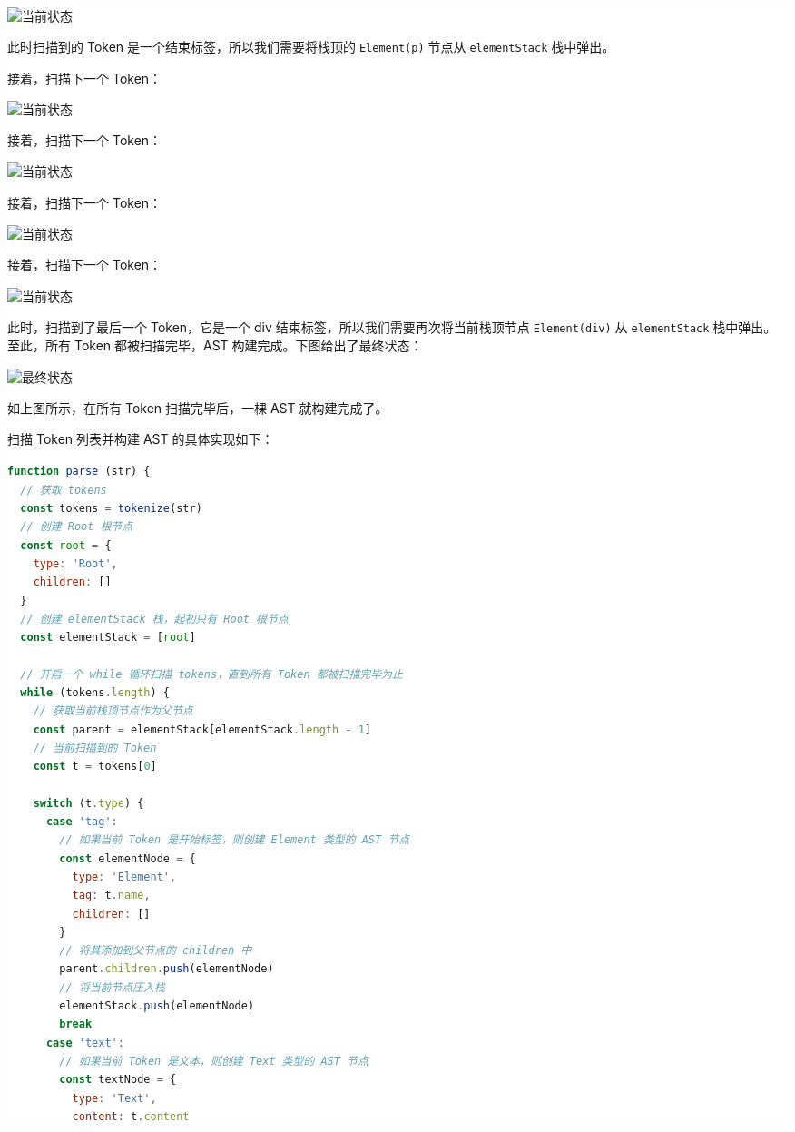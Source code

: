 ![当前状态](E:\www\笔记\VueJS-design-and-implementation\imgs\编译器核心\15.png)

此时扫描到的 Token 是一个结束标签，所以我们需要将栈顶的 `Element(p)` 节点从 `elementStack` 栈中弹出。

接着，扫描下一个 Token：

![当前状态](E:\www\笔记\VueJS-design-and-implementation\imgs\编译器核心\16.png)

接着，扫描下一个 Token：

![当前状态](E:\www\笔记\VueJS-design-and-implementation\imgs\编译器核心\17.png)

接着，扫描下一个 Token：

![当前状态](E:\www\笔记\VueJS-design-and-implementation\imgs\编译器核心\18.png)

接着，扫描下一个 Token：

![当前状态](E:\www\笔记\VueJS-design-and-implementation\imgs\编译器核心\19.png)

此时，扫描到了最后一个 Token，它是一个 div 结束标签，所以我们需要再次将当前栈顶节点 `Element(div)` 从 `elementStack` 栈中弹出。至此，所有 Token 都被扫描完毕，AST 构建完成。下图给出了最终状态：

![最终状态](E:\www\笔记\VueJS-design-and-implementation\imgs\编译器核心\20.png)

如上图所示，在所有 Token 扫描完毕后，一棵 AST 就构建完成了。

扫描 Token 列表并构建 AST 的具体实现如下：

```js
function parse (str) {
  // 获取 tokens
  const tokens = tokenize(str)
  // 创建 Root 根节点
  const root = {
    type: 'Root',
    children: []
  }
  // 创建 elementStack 栈，起初只有 Root 根节点
  const elementStack = [root]

  // 开启一个 while 循环扫描 tokens，直到所有 Token 都被扫描完毕为止
  while (tokens.length) {
    // 获取当前栈顶节点作为父节点
    const parent = elementStack[elementStack.length - 1]
    // 当前扫描到的 Token
    const t = tokens[0]

    switch (t.type) {
      case 'tag':
        // 如果当前 Token 是开始标签，则创建 Element 类型的 AST 节点
        const elementNode = {
          type: 'Element',
          tag: t.name,
          children: []
        }
        // 将其添加到父节点的 children 中
        parent.children.push(elementNode)
        // 将当前节点压入栈
        elementStack.push(elementNode)
        break
      case 'text':
        // 如果当前 Token 是文本，则创建 Text 类型的 AST 节点
        const textNode = {
          type: 'Text',
          content: t.content
```
